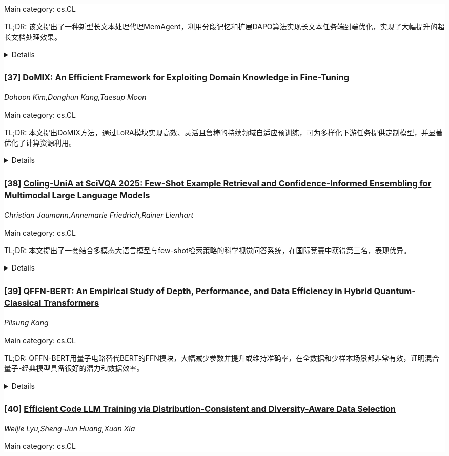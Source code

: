 Main category: cs.CL

TL;DR: 该文提出了一种新型长文本处理代理MemAgent，利用分段记忆和扩展DAPO算法实现长文本任务端到端优化，实现了大幅提升的超长文档处理效果。


<details><summary>Details</summary></details>


### [37] [DoMIX: An Efficient Framework for Exploiting Domain Knowledge in Fine-Tuning](https://arxiv.org/abs/2507.02302)
*Dohoon Kim,Donghun Kang,Taesup Moon*

Main category: cs.CL

TL;DR: 本文提出DoMIX方法，通过LoRA模块实现高效、灵活且鲁棒的持续领域自适应预训练，可为多样化下游任务提供定制模型，并显著优化了计算资源利用。


<details><summary>Details</summary></details>


### [38] [Coling-UniA at SciVQA 2025: Few-Shot Example Retrieval and Confidence-Informed Ensembling for Multimodal Large Language Models](https://arxiv.org/abs/2507.02357)
*Christian Jaumann,Annemarie Friedrich,Rainer Lienhart*

Main category: cs.CL

TL;DR: 本文提出了一套结合多模态大语言模型与few-shot检索策略的科学视觉问答系统，在国际竞赛中获得第三名，表现优异。


<details><summary>Details</summary></details>


### [39] [QFFN-BERT: An Empirical Study of Depth, Performance, and Data Efficiency in Hybrid Quantum-Classical Transformers](https://arxiv.org/abs/2507.02364)
*Pilsung Kang*

Main category: cs.CL

TL;DR: QFFN-BERT用量子电路替代BERT的FFN模块，大幅减少参数并提升或维持准确率，在全数据和少样本场景都非常有效，证明混合量子-经典模型具备很好的潜力和数据效率。


<details><summary>Details</summary></details>


### [40] [Efficient Code LLM Training via Distribution-Consistent and Diversity-Aware Data Selection](https://arxiv.org/abs/2507.02378)
*Weijie Lyu,Sheng-Jun Huang,Xuan Xia*

Main category: cs.CL

